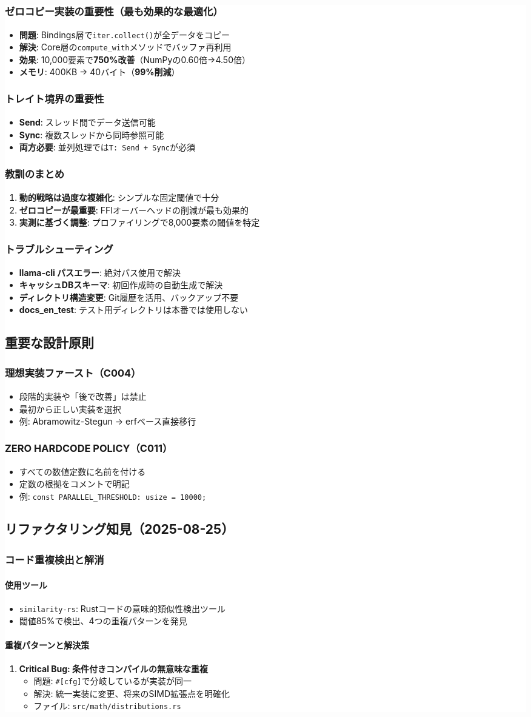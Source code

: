 ### ゼロコピー実装の重要性（最も効果的な最適化）
- **問題**: Bindings層で`iter.collect()`が全データをコピー
- **解決**: Core層の`compute_with`メソッドでバッファ再利用
- **効果**: 10,000要素で**750%改善**（NumPyの0.60倍→4.50倍）
- **メモリ**: 400KB → 40バイト（**99%削減**）

### トレイト境界の重要性
- **Send**: スレッド間でデータ送信可能
- **Sync**: 複数スレッドから同時参照可能
- **両方必要**: 並列処理では`T: Send + Sync`が必須

### 教訓のまとめ
1. **動的戦略は過度な複雑化**: シンプルな固定閾値で十分
2. **ゼロコピーが最重要**: FFIオーバーヘッドの削減が最も効果的
3. **実測に基づく調整**: プロファイリングで8,000要素の閾値を特定

### トラブルシューティング
- **llama-cli パスエラー**: 絶対パス使用で解決
- **キャッシュDBスキーマ**: 初回作成時の自動生成で解決
- **ディレクトリ構造変更**: Git履歴を活用、バックアップ不要
- **docs_en_test**: テスト用ディレクトリは本番では使用しない

## 重要な設計原則

### 理想実装ファースト（C004）
- 段階的実装や「後で改善」は禁止
- 最初から正しい実装を選択
- 例: Abramowitz-Stegun → erfベース直接移行

### ZERO HARDCODE POLICY（C011）
- すべての数値定数に名前を付ける
- 定数の根拠をコメントで明記
- 例: `const PARALLEL_THRESHOLD: usize = 10000;`

## リファクタリング知見（2025-08-25）

### コード重複検出と解消

#### 使用ツール
- `similarity-rs`: Rustコードの意味的類似性検出ツール
- 閾値85%で検出、4つの重複パターンを発見

#### 重複パターンと解決策

1. **Critical Bug: 条件付きコンパイルの無意味な重複**
   - 問題: `#[cfg]`で分岐しているが実装が同一
   - 解決: 統一実装に変更、将来のSIMD拡張点を明確化
   - ファイル: `src/math/distributions.rs`
